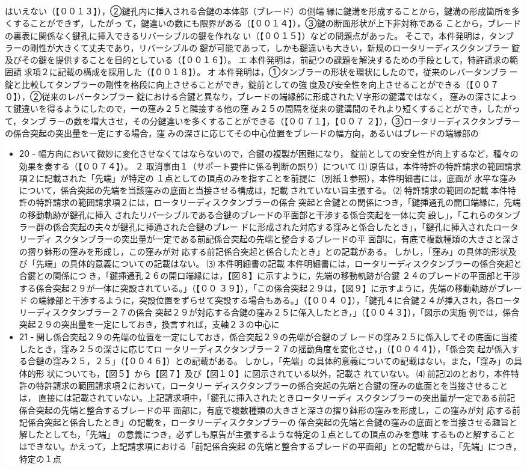 はいえない（【００１３】），②鍵孔内に挿入される合鍵の本体部（ブレード）の側端
縁に鍵溝を形成することから，鍵溝の形成箇所を多くすることができず，したがっ
て，鍵違いの数にも限界がある（【００１４】），③鍵の断面形状が上下非対称である
ことから，ブレードの裏表に関係なく鍵孔に挿入できるリバーシブルの鍵を作れな
い（【００１５】）などの問題点があった。 
 そこで，本件発明は，タンブラーの剛性が大きくて丈夫であり，リバーシブルの
鍵が可能であって，しかも鍵違いも大きい，新規のロータリーディスクタンブラー
錠及びその鍵を提供することを目的としている（【００１６】）。 
 エ 本件発明は，前記ウの課題を解決するための手段として，特許請求の範囲請
求項２に記載の構成を採用した（【００１８】）。 
 オ 本件発明は，①タンブラーの形状を環状にしたので，従来のレバータンブラ
ー錠と比較してタンブラーの剛性を格段に向上させることができ，錠前としての強
度及び安全性を向上させることができる（【００７０】），②従来のレバータンブラー
錠における合鍵と異なり，ブレードの端縁部に形成されたＶ字形の鍵溝ではなく，
窪みの深さによって鍵違いを得るようにしたので，一の窪み２５と隣接する他の窪
み２５の間隔を従来の鍵溝間のそれより短くすることができ，したがって，タンブ
ラーの数を増大させ，その分鍵違いを多くすることができる（【００７１】，【００７
２】），③ロータリーディスクタンブラーの係合突起の突出量を一定にする場合，窪
みの深さに応じてその中心位置をブレードの幅方向，あるいはブレードの端縁部の
 - 20 - 
幅方向において微妙に変化させなくてはならないので，合鍵の複製が困難になり，
錠前としての安全性が向上するなど，種々の効果を奏する（【００７４】）。 
 ２ 取消事由１（サポート要件に係る判断の誤り）について 
 ⑴ 原告は，本件特許の特許請求の範囲請求項２に記載された「先端」が特定の
１点としての頂点のみを指すことを前提に（別紙１参照），本件明細書には，底面が
水平な窪みについて，係合突起の先端を当該窪みの底面と当接させる構成は，記載
されていない旨主張する。 
 ⑵ 特許請求の範囲の記載 
 本件特許の特許請求の範囲請求項２には，ロータリーディスクタンブラーの係合
突起と合鍵との関係につき，「鍵挿通孔の開口端縁に，先端の移動軌跡が鍵孔に挿入
されたリバーシブルである合鍵のブレードの平面部と干渉する係合突起を一体に突
設し」，「これらのタンブラー群の係合突起の夫々が鍵孔に挿通された合鍵のブレー
ドに形成された対応する窪みと係合したとき」，「鍵孔に挿入されたロータリーディ
スクタンブラーの突出量が一定である前記係合突起の先端と整合するブレードの平
面部に，有底で複数種類の大きさと深さの摺り鉢形の窪みを形成し，この窪みが対
応する前記係合突起と係合したとき」との記載がある。 
 しかし，「窪み」の具体的形状及び「先端」の具体的意義についての記載はない。 
 ⑶ 本件明細書の記載 
 本件明細書には，ロータリーディスクタンブラーの係合突起と合鍵との関係につ
き，「鍵挿通孔２６の開口端縁には，【図８】に示すように，先端の移動軌跡が合鍵
２４のブレードの平面部と干渉する係合突起２９が一体に突設されている。」（【００
３９】），「この係合突起２９は，【図９】に示すように，先端の移動軌跡がブレード
の端縁部と干渉するように，突設位置をずらせて突設する場合もある。」（【００４
０】），「鍵孔４に合鍵２４が挿入され，各ロータリーディスクタンブラー２７の係合
突起２９が対応する合鍵の窪み２５に係入したとき，」（【００４３】），「図示の実施
例では，係合突起２９の突出量を一定にしておき，換言すれば，支軸２３の中心に
 - 21 - 
関し係合突起２９の先端の位置を一定にしておき，係合突起２９の先端が合鍵のブ
レードの窪み２５に係入してその底面に当接したとき，窪み２５の深さに応じてロ
ータリーディスクタンブラー２７の揺動角度を変化させ，」（【００４４】），「係合突
起が係入する合鍵の窪み２５，２５」（【００４６】）との記載がある。 
 しかし，「先端」の具体的意義についての記載はない。また，「窪み」の具体的形
状についても，【図５】から【図７】及び【図１０】に図示されている以外，記載さ
れていない。 
 ⑷ 前記⑵のとおり，本件特許の特許請求の範囲請求項２において，ロータリー
ディスクタンブラーの係合突起の先端と合鍵の窪みの底面とを当接させることは，
直接には記載されていない。上記請求項中，「鍵孔に挿入されたときロータリーディ
スクタンブラーの突出量が一定である前記係合突起の先端と整合するブレードの平
面部に，有底で複数種類の大きさと深さの摺り鉢形の窪みを形成し，この窪みが対
応する前記係合突起と係合したとき」の記載を，ロータリーディスクタンブラーの
係合突起の先端と合鍵の窪みの底面とを当接させる趣旨と解したとしても，「先端」
の意義につき，必ずしも原告が主張するような特定の１点としての頂点のみを意味
するものと解することはできない。かえって，上記請求項における「前記係合突起
の先端と整合するブレードの平面部」との記載からは，「先端」につき，特定の１点